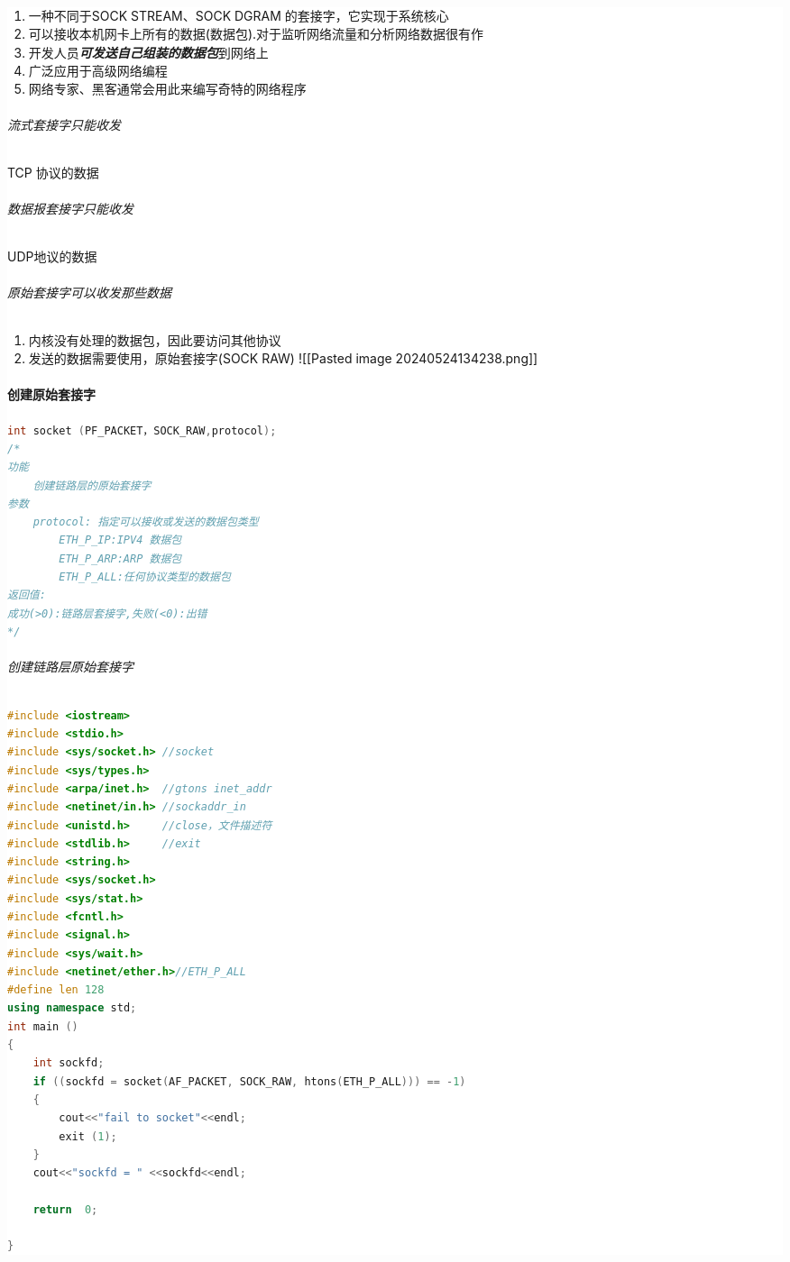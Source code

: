 1. 一种不同于SOCK STREAM、SOCK DGRAM 的套接字，它实现于系统核心
2. 可以接收本机网卡上所有的数据(数据包).对于监听网络流量和分析网络数据很有作
3. 开发人员***可发送自己组装的数据包***到网络上
4. 广泛应用于高级网络编程
5. 网络专家、黑客通常会用此来编写奇特的网络程序


###### 流式套接字只能收发
TCP 协议的数据
###### 数据报套接字只能收发
UDP地议的数据
###### 原始套接字可以收发那些数据
1. 内核没有处理的数据包，因此要访问其他协议
2. 发送的数据需要使用，原始套接字(SOCK RAW)
![[Pasted image 20240524134238.png]]

#### 创建原始套接字

```cpp
int socket (PF_PACKET，SOCK_RAW,protocol);
/*
功能
	创建链路层的原始套接字
参数
	protocol: 指定可以接收或发送的数据包类型
		ETH_P_IP:IPV4 数据包
		ETH_P_ARP:ARP 数据包
		ETH_P_ALL:任何协议类型的数据包
返回值:
成功(>0):链路层套接字,失败(<0):出错
*/
```
###### 创建链路层原始套接字

```cpp
#include <iostream>
#include <stdio.h>
#include <sys/socket.h> //socket
#include <sys/types.h>
#include <arpa/inet.h>  //gtons inet_addr
#include <netinet/in.h> //sockaddr_in
#include <unistd.h>     //close，文件描述符
#include <stdlib.h>     //exit
#include <string.h>
#include <sys/socket.h>
#include <sys/stat.h>
#include <fcntl.h>
#include <signal.h>
#include <sys/wait.h>
#include <netinet/ether.h>//ETH_P_ALL
#define len 128
using namespace std;
int main ()
{
    int sockfd;
    if ((sockfd = socket(AF_PACKET, SOCK_RAW, htons(ETH_P_ALL))) == -1)
    {
        cout<<"fail to socket"<<endl;
        exit (1);
    } 
    cout<<"sockfd = " <<sockfd<<endl;

    return  0;
    
}
```